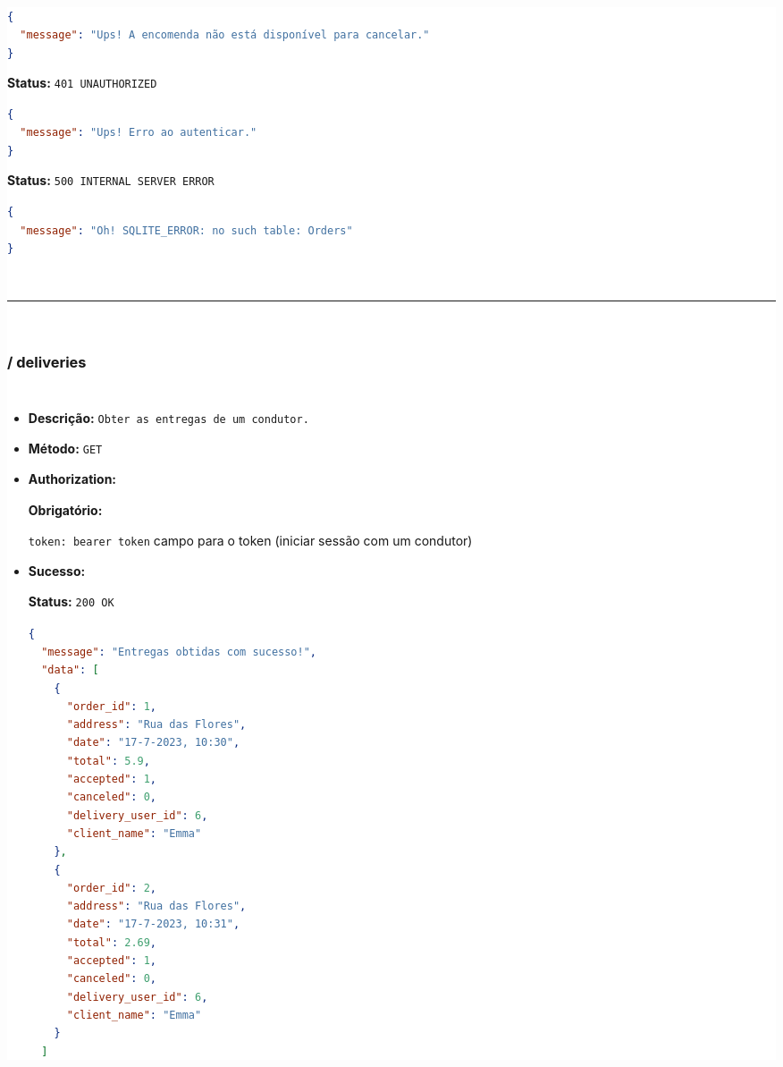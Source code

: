  ```json
  {
    "message": "Ups! A encomenda não está disponível para cancelar."
  }
  ```

  **Status:** `401 UNAUTHORIZED` <br />

  ```json
  {
    "message": "Ups! Erro ao autenticar."
  }
  ```

  **Status:** `500 INTERNAL SERVER ERROR` <br />

  ```json
  {
    "message": "Oh! SQLITE_ERROR: no such table: Orders"
  }
  ```

  <br />

---

<br />

### / deliveries <br /><br />

- **Descrição:**
  `Obter as entregas de um condutor.`

- **Método:**
  `GET`

- **Authorization:**

  **Obrigatório:**

  `token: bearer token` campo para o token (iniciar sessão com um condutor)

- **Sucesso:**

  **Status:** `200 OK` <br />

  ```json
  {
    "message": "Entregas obtidas com sucesso!",
    "data": [
      {
        "order_id": 1,
        "address": "Rua das Flores",
        "date": "17-7-2023, 10:30",
        "total": 5.9,
        "accepted": 1,
        "canceled": 0,
        "delivery_user_id": 6,
        "client_name": "Emma"
      },
      {
        "order_id": 2,
        "address": "Rua das Flores",
        "date": "17-7-2023, 10:31",
        "total": 2.69,
        "accepted": 1,
        "canceled": 0,
        "delivery_user_id": 6,
        "client_name": "Emma"
      }
    ]
  ```